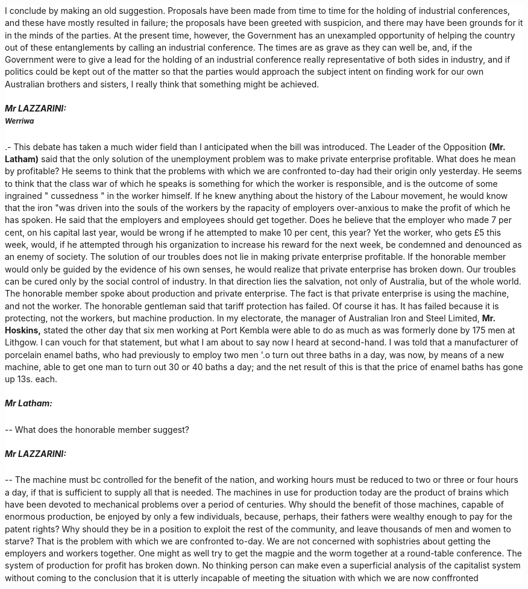 I conclude by making an old suggestion. Proposals have been made from time to time for the holding of industrial conferences, and these have mostly resulted in failure; the proposals have been greeted with suspicion, and there may have been grounds for it in the minds of the parties. At the present time, however, the Government has an unexampled opportunity of helping the country out of these entanglements by calling an industrial conference. The times are as grave as they can well be, and, if the Government were to give a lead for the holding of an industrial conference really representative of both sides in industry, and if politics could be kept out of the matter so that the parties would approach the subject intent on finding work for our own Australian brothers and sisters, I really think that something might be achieved. 

##### Mr LAZZARINI:<br><small class="text-muted">Werriwa</small>

.- This debate has taken a much wider field than I anticipated when the bill was introduced. The Leader of the Opposition  **(Mr. Latham)**  said that the only solution of the unemployment problem was to make private enterprise profitable. What does he mean by profitable? He seems to think that the problems with which we are confronted to-day had their origin only yesterday. He seems to think that the class war of which he speaks is something for which the worker is responsible, and is the outcome of some ingrained " cussedness " in the worker himself. If he knew anything about the history of the Labour movement, he would know that the iron "was driven into the souls of the workers by the rapacity of employers over-anxious to make the profit of which he has spoken. He said that the employers and employees should get together. Does he believe that the employer who made  7  per cent, on his capital last year, would be wrong if he attempted to make  10  per cent, this year? Yet the worker, who gets  £5  this week, would, if he attempted through his organization to increase his reward for the next week, be condemned and denounced as an enemy of society. The solution of our troubles does not lie in making private enterprise profitable. If the honorable member would only be guided by the evidence of his own senses, he would realize that private enterprise has broken down. Our troubles can be cured only by the social control of industry. In that direction lies the salvation, not only of Australia, but of the whole world. The honorable member spoke about production and private enterprise. The fact is that private enterprise is using the machine, and not the worker. The honorable gentleman said that tariff protection has failed. Of course it has. It has failed because it is protecting, not the workers, but machine production. In my electorate, the manager of Australian Iron and Steel Limited,  **Mr. Hoskins,**  stated the other day that six men working at Port Kembla were able to do as much as was formerly done by  175  men at Lithgow. I can vouch for that statement, but what I am about to say now I heard  at second-hand. I was told that a manufacturer of porcelain enamel baths, who had previously to employ two men '.o turn out three baths in a day, was now, by means of a new machine, able to get one man to turn out 30 or 40 baths a day; and the net result of this is that the price of enamel baths has gone up 13s. each. 

##### Mr Latham:

-- What does the honorable member suggest? 

##### Mr LAZZARINI:

-- The machine must bc controlled for the benefit of the nation, and working hours must be reduced to two or three or four hours a day, if that is sufficient to supply all that is needed. The machines in use for production today are the product of brains which have been devoted to mechanical problems over a period of centuries. Why should the benefit of those machines, capable of enormous production, be enjoyed by only a few individuals, because, perhaps, their fathers were wealthy enough to pay for the patent rights? Why should they be in a position to exploit the rest of the community, and leave thousands of men and women to starve? That is the problem with which we are confronted to-day. We are not concerned with sophistries about getting the  employers  and workers together. One might as well try to get the magpie and the worm together at a round-table conference. The system of production for profit has broken down. No thinking person can make even a superficial analysis of the capitalist system without coming to the conclusion that it is utterly incapable of meeting the situation with which we are now conffronted 
